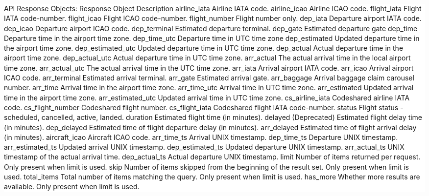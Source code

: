 
                    
API Response Objects:
Response Object	Description
airline_iata	Airline IATA code.
airline_icao	Airline ICAO code.
flight_iata	Flight IATA code-number.
flight_icao	Flight ICAO code-number.
flight_number	Flight number only.
dep_iata	Departure airport IATA code.
dep_icao	Departure airport ICAO code.
dep_terminal	Estimated departure terminal.
dep_gate	Estimated departure gate
dep_time	Departure time in the airport time zone.
dep_time_utc	Departure time in UTC time zone
dep_estimated	Updated departure time in the airport time zone.
dep_estimated_utc	Updated departure time in UTC time zone.
dep_actual	Actual departure time in the airport time zone.
dep_actual_utc	Actual departure time in UTC time zone.
arr_actual	The actual arrival time in the local airport time zone.
arr_actual_utc	The actual arrival time in the UTC time zone.
arr_iata	Arrival airport IATA code.
arr_icao	Arrival airport ICAO code.
arr_terminal	Estimated arrival terminal.
arr_gate	Estimated arrival gate.
arr_baggage	Arrival baggage claim carousel number.
arr_time	Arrival time in the airport time zone.
arr_time_utc	Arrival time in UTC time zone.
arr_estimated	Updated arrival time in the airport time zone.
arr_estimated_utc	Updated arrival time in UTC time zone.
cs_airline_iata	Codeshared airline IATA code.
cs_flight_number	Codeshared flight number.
cs_flight_iata	Codeshared flight IATA code-number.
status	Flight status - scheduled, cancelled, active, landed.
duration	Estimated flight time (in minutes).
delayed	(Deprecated) Estimated flight delay time (in minutes).
dep_delayed	Estimated time of flight departure delay (in minutes).
arr_delayed	Estimated time of flight arrival delay (in minutes).
aircraft_icao	Aircraft ICAO code.
arr_time_ts	Arrival UNIX timestamp.
dep_time_ts	Departure UNIX timestamp.
arr_estimated_ts	Updated arrival UNIX timestamp.
dep_estimated_ts	Updated departure UNIX timestamp.
arr_actual_ts	UNIX timestamp of the actual arrival time.
dep_actual_ts	Actual departure UNIX timestamp.
limit	Number of items returned per request. Only present when limit is used.
skip	Number of items skipped from the beginning of the result set. Only present when limit is used.
total_items	Total number of items matching the query. Only present when limit is used.
has_more	Whether more results are available. Only present when limit is used.
